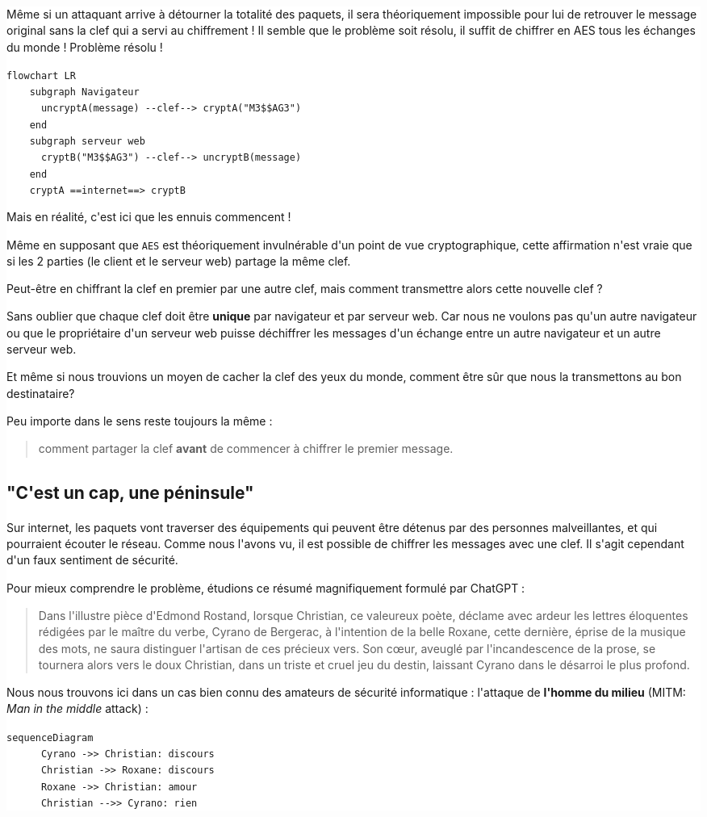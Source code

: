 Même si un attaquant arrive à détourner la totalité des paquets, il sera théoriquement impossible pour lui de retrouver le message original sans la clef qui a servi au chiffrement ! Il semble que le problème soit résolu, il suffit de chiffrer en AES tous les échanges du monde ! Problème résolu !

```mermaid
flowchart LR
    subgraph Navigateur
      uncryptA(message) --clef--> cryptA("M3$$AG3")
    end
    subgraph serveur web
      cryptB("M3$$AG3") --clef--> uncryptB(message)
    end
    cryptA ==internet==> cryptB
```

Mais en réalité, c'est ici que les ennuis commencent !

Même en supposant que `AES` est théoriquement invulnérable d'un point de vue cryptographique, cette affirmation n'est vraie que si les 2 parties (le client et le serveur web) partage la même clef.

Peut-être en chiffrant la clef en premier par une autre clef, mais comment transmettre alors cette nouvelle clef ?

Sans oublier que chaque clef doit être **unique** par navigateur et par serveur web. Car nous ne voulons pas qu'un autre navigateur ou que le propriétaire d'un serveur web puisse déchiffrer les messages d'un échange entre un autre navigateur et un autre serveur web.

Et même si nous trouvions un moyen de cacher la clef des yeux du monde, comment être sûr que nous la transmettons au bon destinataire?

Peu importe dans le sens reste toujours la même :

> comment partager la clef **avant** de commencer à chiffrer le premier message.

## "C'est un cap, une péninsule"

Sur internet, les paquets vont traverser des équipements qui peuvent être détenus par des personnes malveillantes, et qui pourraient écouter le réseau. Comme nous l'avons vu, il est possible de chiffrer les messages avec une clef. Il s'agit cependant d'un faux sentiment de sécurité.

Pour mieux comprendre le problème, étudions ce résumé magnifiquement formulé par ChatGPT :

> Dans l'illustre pièce d'Edmond Rostand, lorsque Christian, ce valeureux poète, déclame avec ardeur les lettres éloquentes rédigées par le maître du verbe, Cyrano de Bergerac, à l'intention de la belle Roxane, cette dernière, éprise de la musique des mots, ne saura distinguer l'artisan de ces précieux vers. Son cœur, aveuglé par l'incandescence de la prose, se tournera alors vers le doux Christian, dans un triste et cruel jeu du destin, laissant Cyrano dans le désarroi le plus profond.

Nous nous trouvons ici dans un cas bien connu des amateurs de sécurité informatique : l'attaque de **l'homme du milieu** (MITM: *Man in the middle* attack) :

```mermaid
sequenceDiagram
      Cyrano ->> Christian: discours
      Christian ->> Roxane: discours
      Roxane ->> Christian: amour
      Christian -->> Cyrano: rien
```
